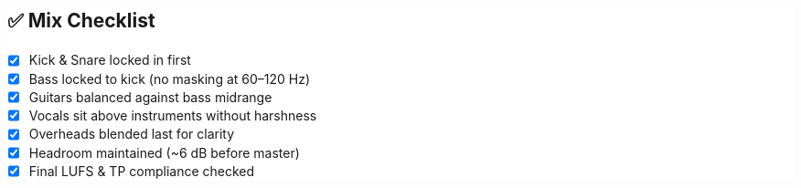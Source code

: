 
## ✅ Mix Checklist

* [X] Kick & Snare locked in first
* [X] Bass locked to kick (no masking at 60–120 Hz)
* [X] Guitars balanced against bass midrange
* [X] Vocals sit above instruments without harshness
* [X] Overheads blended last for clarity
* [X] Headroom maintained (\~6 dB before master)
* [X] Final LUFS & TP compliance checked
